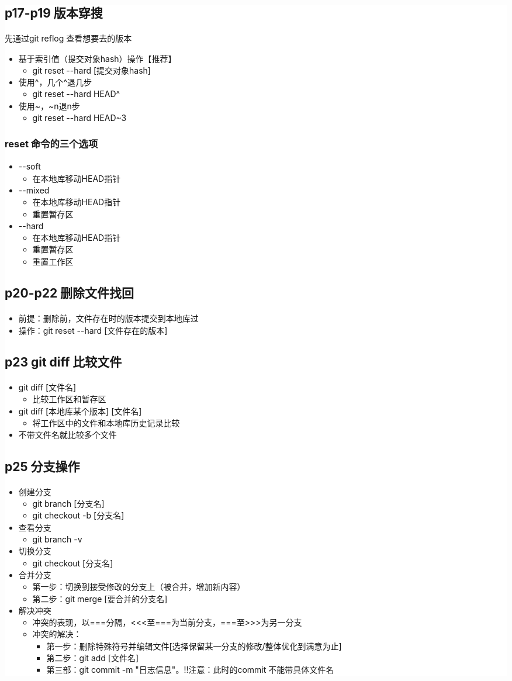 ## p17-p19 版本穿搜
先通过git reflog 查看想要去的版本
* 基于索引值（提交对象hash）操作【推荐】
  * git reset --hard [提交对象hash]
* 使用^，几个^退几步
  * git reset --hard HEAD^
* 使用~，~n退n步
  * git reset --hard HEAD~3

### reset 命令的三个选项
* --soft
  * 在本地库移动HEAD指针
* --mixed
  * 在本地库移动HEAD指针
  * 重置暂存区
* --hard
  * 在本地库移动HEAD指针
  * 重置暂存区
  * 重置工作区


## p20-p22 删除文件找回
* 前提：删除前，文件存在时的版本提交到本地库过
* 操作：git reset --hard [文件存在的版本]

## p23 git diff 比较文件
* git diff [文件名]
  * 比较工作区和暂存区
* git diff [本地库某个版本] [文件名]
  * 将工作区中的文件和本地库历史记录比较
* 不带文件名就比较多个文件

## p25 分支操作
* 创建分支
  * git branch [分支名]
  * git checkout -b [分支名]
* 查看分支
  * git branch -v
* 切换分支
  * git checkout [分支名]
* 合并分支
  * 第一步：切换到接受修改的分支上（被合并，增加新内容） 
  * 第二步：git merge [要合并的分支名]
* 解决冲突 
  * 冲突的表现，以===分隔，<<<至===为当前分支，===至>>>为另一分支
  * 冲突的解决：
    * 第一步：删除特殊符号并编辑文件[选择保留某一分支的修改/整体优化到满意为止]
    * 第二步：git add [文件名]
    * 第三部：git commit -m "日志信息"。!!注意：此时的commit 不能带具体文件名
